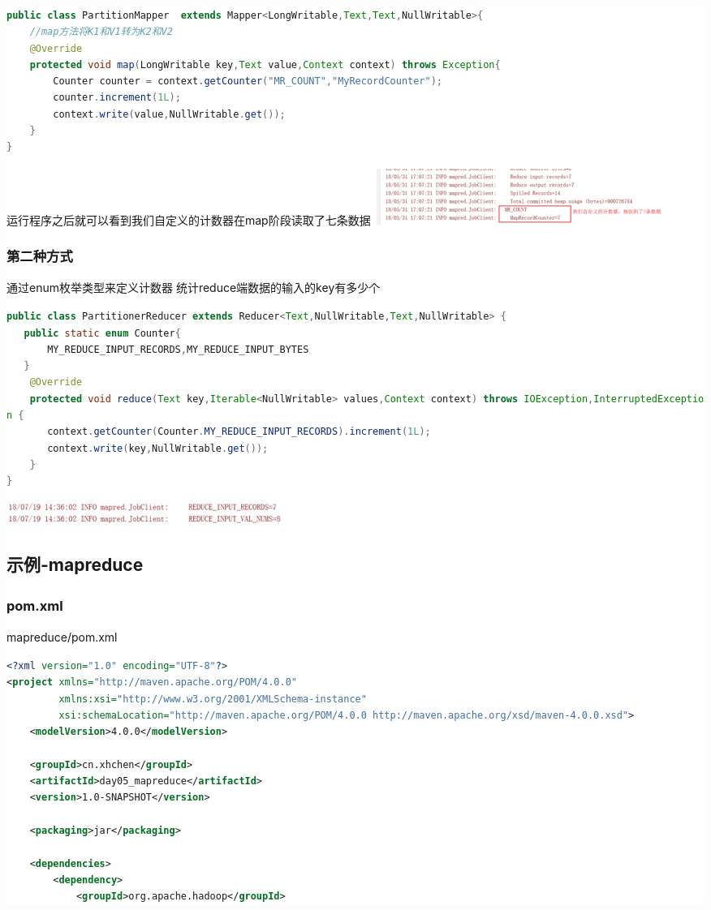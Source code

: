 ```java
public class PartitionMapper  extends Mapper<LongWritable,Text,Text,NullWritable>{
    //map方法将K1和V1转为K2和V2
    @Override
    protected void map(LongWritable key,Text value,Context context) throws Exception{
        Counter counter = context.getCounter("MR_COUNT","MyRecordCounter");
        counter.increment(1L);
        context.write(value,NullWritable.get());
    }
}
```

运行程序之后就可以看到我们自定义的计数器在map阶段读取了七条数据
![1561707440117](04-hadoop-mapreduce/1561707440117.png)

### 第二种方式

通过enum枚举类型来定义计数器
统计reduce端数据的输入的key有多少个

```java
public class PartitionerReducer extends Reducer<Text,NullWritable,Text,NullWritable> {
   public static enum Counter{
       MY_REDUCE_INPUT_RECORDS,MY_REDUCE_INPUT_BYTES
   }
    @Override
    protected void reduce(Text key,Iterable<NullWritable> values,Context context) throws IOException,InterruptedException {
       context.getCounter(Counter.MY_REDUCE_INPUT_RECORDS).increment(1L);
       context.write(key,NullWritable.get());
    }
}
```

![1561707423325](04-hadoop-mapreduce/1561707423325.png)

## 示例-mapreduce

### pom.xml

mapreduce/pom.xml

```xml
<?xml version="1.0" encoding="UTF-8"?>
<project xmlns="http://maven.apache.org/POM/4.0.0"
         xmlns:xsi="http://www.w3.org/2001/XMLSchema-instance"
         xsi:schemaLocation="http://maven.apache.org/POM/4.0.0 http://maven.apache.org/xsd/maven-4.0.0.xsd">
    <modelVersion>4.0.0</modelVersion>

    <groupId>cn.xhchen</groupId>
    <artifactId>day05_mapreduce</artifactId>
    <version>1.0-SNAPSHOT</version>

    <packaging>jar</packaging>

    <dependencies>
        <dependency>
            <groupId>org.apache.hadoop</groupId>
```